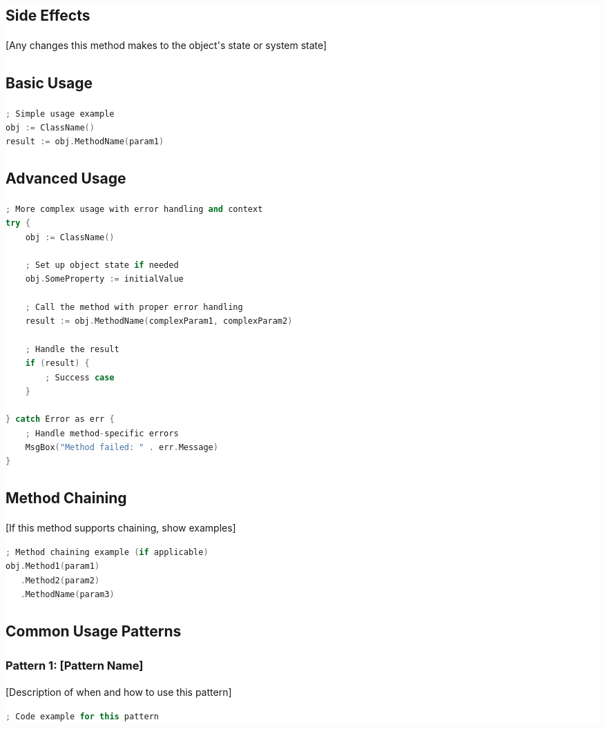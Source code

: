 ## Side Effects

[Any changes this method makes to the object's state or system state]

## Basic Usage

```cpp
; Simple usage example
obj := ClassName()
result := obj.MethodName(param1)
```

## Advanced Usage

```cpp
; More complex usage with error handling and context
try {
    obj := ClassName()
    
    ; Set up object state if needed
    obj.SomeProperty := initialValue
    
    ; Call the method with proper error handling
    result := obj.MethodName(complexParam1, complexParam2)
    
    ; Handle the result
    if (result) {
        ; Success case
    }
    
} catch Error as err {
    ; Handle method-specific errors
    MsgBox("Method failed: " . err.Message)
}
```

## Method Chaining

[If this method supports chaining, show examples]

```cpp
; Method chaining example (if applicable)
obj.Method1(param1)
   .Method2(param2)
   .MethodName(param3)
```

## Common Usage Patterns

### Pattern 1: [Pattern Name]
[Description of when and how to use this pattern]
```cpp
; Code example for this pattern
```
